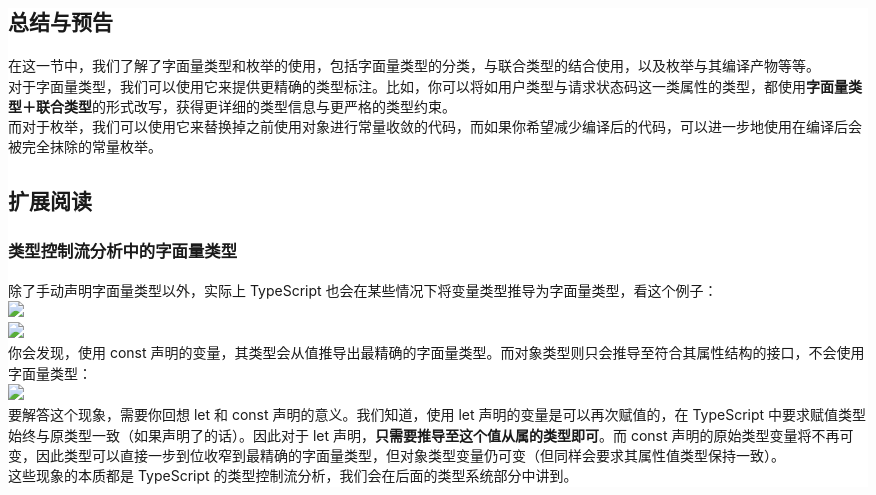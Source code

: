 <a name="jcOdJ"></a>
## 总结与预告
在这一节中，我们了解了字面量类型和枚举的使用，包括字面量类型的分类，与联合类型的结合使用，以及枚举与其编译产物等等。<br />对于字面量类型，我们可以使用它来提供更精确的类型标注。比如，你可以将如用户类型与请求状态码这一类属性的类型，都使用**字面量类型＋联合类型**的形式改写，获得更详细的类型信息与更严格的类型约束。<br />而对于枚举，我们可以使用它来替换掉之前使用对象进行常量收敛的代码，而如果你希望减少编译后的代码，可以进一步地使用在编译后会被完全抹除的常量枚举。
<a name="Id9Nd"></a>
## 扩展阅读
<a name="G5Tiw"></a>
### 类型控制流分析中的字面量类型
除了手动声明字面量类型以外，实际上 TypeScript 也会在某些情况下将变量类型推导为字面量类型，看这个例子：<br />![](https://cdn.nlark.com/yuque/0/2023/webp/1767429/1693299331295-311d26a3-861f-40ac-828b-8e00c24d96fa.webp#averageHue=%232e2e2d&clientId=ue57ea399-a363-4&from=paste&id=ueaaa8625&originHeight=122&originWidth=596&originalType=url&ratio=1&rotation=0&showTitle=false&status=done&style=none&taskId=u43c54964-5285-4682-afe1-17a455c41a7&title=)<br />![](https://cdn.nlark.com/yuque/0/2023/webp/1767429/1693299331318-e4b5ff4d-94c8-45d9-b393-2f1fee87c58e.webp#averageHue=%234a3e37&clientId=ue57ea399-a363-4&from=paste&id=u37cca60c&originHeight=118&originWidth=662&originalType=url&ratio=1&rotation=0&showTitle=false&status=done&style=none&taskId=uf74a44de-3150-49f1-a382-539769a38a3&title=)<br />你会发现，使用 const 声明的变量，其类型会从值推导出最精确的字面量类型。而对象类型则只会推导至符合其属性结构的接口，不会使用字面量类型：<br />![](https://cdn.nlark.com/yuque/0/2023/webp/1767429/1693299331250-fa63d054-babf-4396-8691-c20a007acb4b.webp#averageHue=%2322262c&clientId=ue57ea399-a363-4&from=paste&id=ub975e450&originHeight=562&originWidth=530&originalType=url&ratio=1&rotation=0&showTitle=false&status=done&style=none&taskId=u44e91961-6621-43d4-b1c1-d4f79d89128&title=)<br />要解答这个现象，需要你回想 let 和 const 声明的意义。我们知道，使用 let 声明的变量是可以再次赋值的，在 TypeScript 中要求赋值类型始终与原类型一致（如果声明了的话）。因此对于 let 声明，**只需要推导至这个值从属的类型即可**。而 const 声明的原始类型变量将不再可变，因此类型可以直接一步到位收窄到最精确的字面量类型，但对象类型变量仍可变（但同样会要求其属性值类型保持一致）。<br />这些现象的本质都是 TypeScript 的类型控制流分析，我们会在后面的类型系统部分中讲到。
